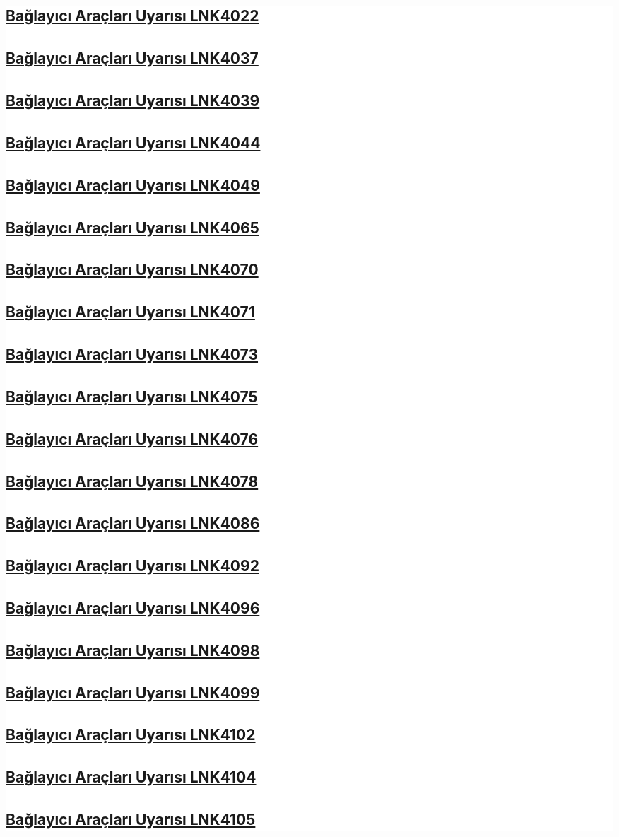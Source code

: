 ## [Bağlayıcı Araçları Uyarısı LNK4022](linker-tools-warning-lnk4022.md)
## [Bağlayıcı Araçları Uyarısı LNK4037](linker-tools-warning-lnk4037.md)
## [Bağlayıcı Araçları Uyarısı LNK4039](linker-tools-warning-lnk4039.md)
## [Bağlayıcı Araçları Uyarısı LNK4044](linker-tools-warning-lnk4044.md)
## [Bağlayıcı Araçları Uyarısı LNK4049](linker-tools-warning-lnk4049.md)
## [Bağlayıcı Araçları Uyarısı LNK4065](linker-tools-warning-lnk4065.md)
## [Bağlayıcı Araçları Uyarısı LNK4070](linker-tools-warning-lnk4070.md)
## [Bağlayıcı Araçları Uyarısı LNK4071](linker-tools-warning-lnk4071.md)
## [Bağlayıcı Araçları Uyarısı LNK4073](linker-tools-warning-lnk4073.md)
## [Bağlayıcı Araçları Uyarısı LNK4075](linker-tools-warning-lnk4075.md)
## [Bağlayıcı Araçları Uyarısı LNK4076](linker-tools-warning-lnk4076.md)
## [Bağlayıcı Araçları Uyarısı LNK4078](linker-tools-warning-lnk4078.md)
## [Bağlayıcı Araçları Uyarısı LNK4086](linker-tools-warning-lnk4086.md)
## [Bağlayıcı Araçları Uyarısı LNK4092](linker-tools-warning-lnk4092.md)
## [Bağlayıcı Araçları Uyarısı LNK4096](linker-tools-warning-lnk4096.md)
## [Bağlayıcı Araçları Uyarısı LNK4098](linker-tools-warning-lnk4098.md)
## [Bağlayıcı Araçları Uyarısı LNK4099](linker-tools-warning-lnk4099.md)
## [Bağlayıcı Araçları Uyarısı LNK4102](linker-tools-warning-lnk4102.md)
## [Bağlayıcı Araçları Uyarısı LNK4104](linker-tools-warning-lnk4104.md)
## [Bağlayıcı Araçları Uyarısı LNK4105](linker-tools-warning-lnk4105.md)